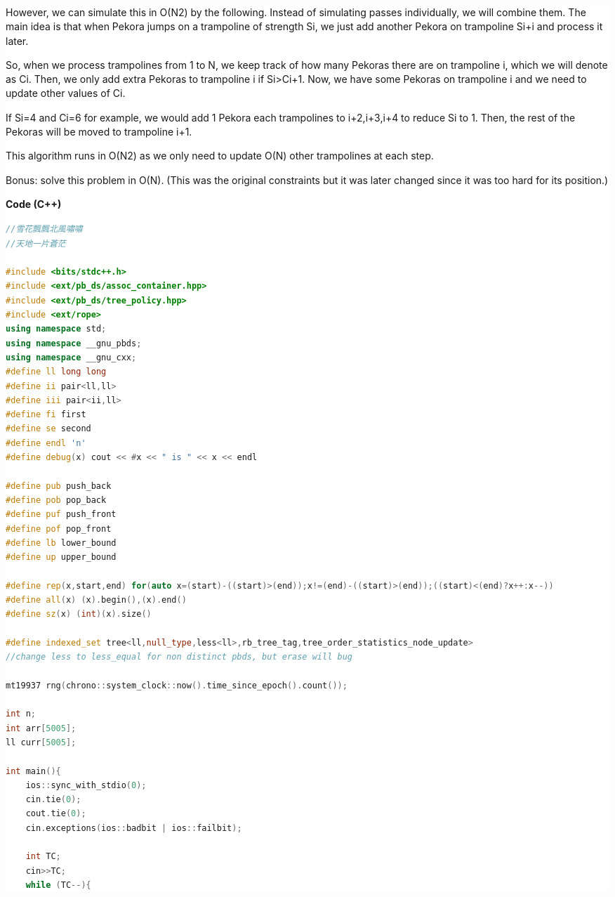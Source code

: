 However, we can simulate this in O(N2) by the following. Instead of simulating passes individually, we will combine them. The main idea is that when Pekora jumps on a trampoline of strength Si, we just add another Pekora on trampoline Si+i and process it later. 

So, when we process trampolines from 1 to N, we keep track of how many Pekoras there are on trampoline i, which we will denote as Ci. Then, we only add extra Pekoras to trampoline i if Si>Ci+1. Now, we have some Pekoras on trampoline i and we need to update other values of Ci. 

If Si=4 and Ci=6 for example, we would add 1 Pekora each trampolines to i+2,i+3,i+4 to reduce Si to 1. Then, the rest of the Pekoras will be moved to trampoline i+1. 

This algorithm runs in O(N2) as we only need to update O(N) other trampolines at each step.

Bonus: solve this problem in O(N). (This was the original constraints but it was later changed since it was too hard for its position.)

 **Code (C++)**
```cpp
//雪花飄飄北風嘯嘯
//天地一片蒼茫

#include <bits/stdc++.h>
#include <ext/pb_ds/assoc_container.hpp>
#include <ext/pb_ds/tree_policy.hpp>
#include <ext/rope>
using namespace std;
using namespace __gnu_pbds;
using namespace __gnu_cxx;
#define ll long long
#define ii pair<ll,ll>
#define iii pair<ii,ll>
#define fi first
#define se second
#define endl 'n'
#define debug(x) cout << #x << " is " << x << endl

#define pub push_back
#define pob pop_back
#define puf push_front
#define pof pop_front
#define lb lower_bound
#define up upper_bound

#define rep(x,start,end) for(auto x=(start)-((start)>(end));x!=(end)-((start)>(end));((start)<(end)?x++:x--))
#define all(x) (x).begin(),(x).end()
#define sz(x) (int)(x).size()

#define indexed_set tree<ll,null_type,less<ll>,rb_tree_tag,tree_order_statistics_node_update>
//change less to less_equal for non distinct pbds, but erase will bug

mt19937 rng(chrono::system_clock::now().time_since_epoch().count());

int n;
int arr[5005];
ll curr[5005];

int main(){
	ios::sync_with_stdio(0);
	cin.tie(0);
	cout.tie(0);
	cin.exceptions(ios::badbit | ios::failbit);
	
	int TC;
	cin>>TC;
	while (TC--){
```